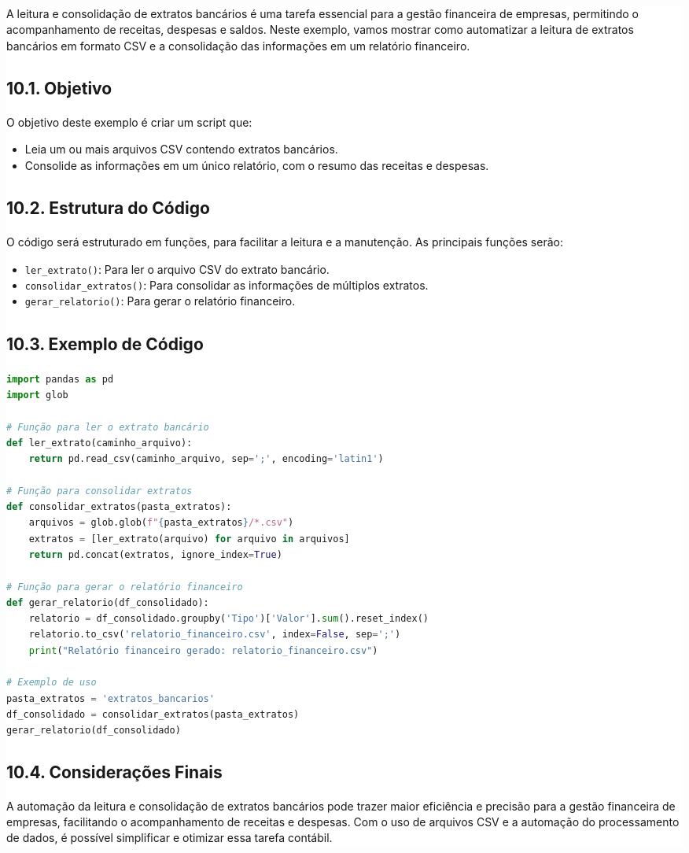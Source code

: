 A leitura e consolidação de extratos bancários é uma tarefa essencial para a gestão financeira de empresas, permitindo o acompanhamento de receitas, despesas e saldos. Neste exemplo, vamos mostrar como automatizar a leitura de extratos bancários em formato CSV e a consolidação das informações em um relatório financeiro.

## 10.1. Objetivo

O objetivo deste exemplo é criar um script que:

- Leia um ou mais arquivos CSV contendo extratos bancários.
- Consolide as informações em um único relatório, com o resumo das receitas e despesas.

## 10.2. Estrutura do Código

O código será estruturado em funções, para facilitar a leitura e a manutenção. As principais funções serão:

- `ler_extrato()`: Para ler o arquivo CSV do extrato bancário.
- `consolidar_extratos()`: Para consolidar as informações de múltiplos extratos.
- `gerar_relatorio()`: Para gerar o relatório financeiro.

## 10.3. Exemplo de Código

```python
import pandas as pd
import glob

# Função para ler o extrato bancário
def ler_extrato(caminho_arquivo):
    return pd.read_csv(caminho_arquivo, sep=';', encoding='latin1')

# Função para consolidar extratos
def consolidar_extratos(pasta_extratos):
    arquivos = glob.glob(f"{pasta_extratos}/*.csv")
    extratos = [ler_extrato(arquivo) for arquivo in arquivos]
    return pd.concat(extratos, ignore_index=True)

# Função para gerar o relatório financeiro
def gerar_relatorio(df_consolidado):
    relatorio = df_consolidado.groupby('Tipo')['Valor'].sum().reset_index()
    relatorio.to_csv('relatorio_financeiro.csv', index=False, sep=';')
    print("Relatório financeiro gerado: relatorio_financeiro.csv")

# Exemplo de uso
pasta_extratos = 'extratos_bancarios'
df_consolidado = consolidar_extratos(pasta_extratos)
gerar_relatorio(df_consolidado)
```

## 10.4. Considerações Finais

A automação da leitura e consolidação de extratos bancários pode trazer maior eficiência e precisão para a gestão financeira de empresas, facilitando o acompanhamento de receitas e despesas. Com o uso de arquivos CSV e a automação do processamento de dados, é possível simplificar e otimizar essa tarefa contábil.
